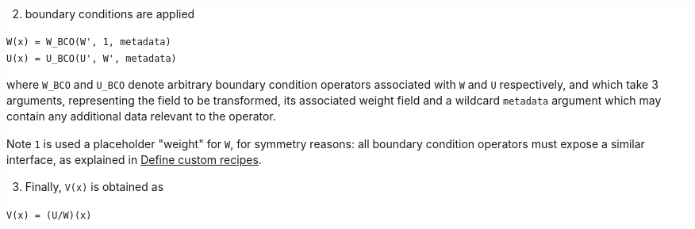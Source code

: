 2) boundary conditions are applied
```
W(x) = W_BCO(W', 1, metadata)
U(x) = U_BCO(U', W', metadata)
```
where `W_BCO` and `U_BCO` denote arbitrary boundary condition operators
associated with `W` and `U` respectively, and which take 3 arguments,
representing the field to be transformed, its associated weight field and a
wildcard `metadata` argument which may contain any additional data relevant to
the operator.

Note `1` is used a placeholder "weight" for `W`, for symmetry reasons: all boundary condition operators must expose a similar interface, as explained in [Define custom recipes](#define-custom-recipes).

3) Finally, `V(x)` is obtained as
```
V(x) = (U/W)(x)
```
